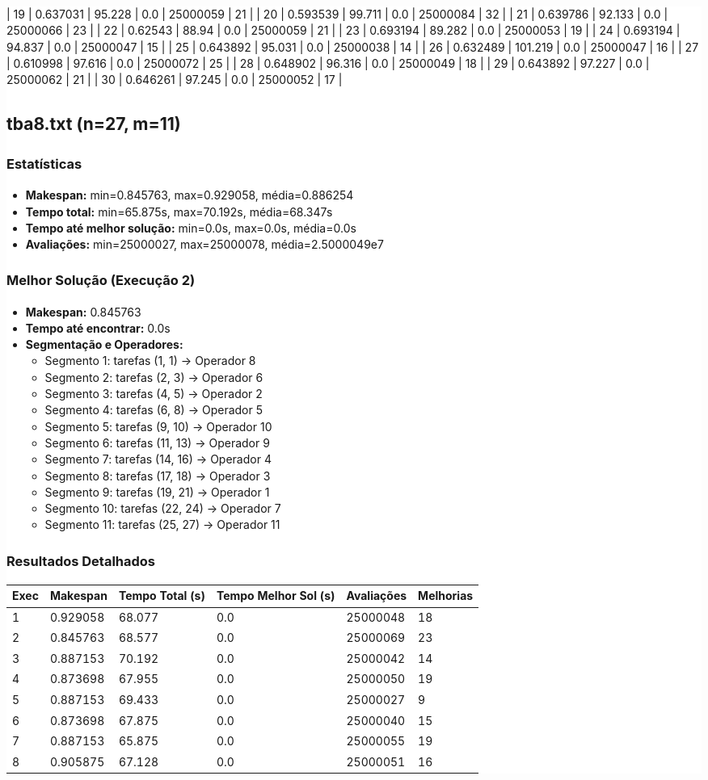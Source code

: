 | 19 | 0.637031 | 95.228 | 0.0 | 25000059 | 21 |
| 20 | 0.593539 | 99.711 | 0.0 | 25000084 | 32 |
| 21 | 0.639786 | 92.133 | 0.0 | 25000066 | 23 |
| 22 | 0.62543 | 88.94 | 0.0 | 25000059 | 21 |
| 23 | 0.693194 | 89.282 | 0.0 | 25000053 | 19 |
| 24 | 0.693194 | 94.837 | 0.0 | 25000047 | 15 |
| 25 | 0.643892 | 95.031 | 0.0 | 25000038 | 14 |
| 26 | 0.632489 | 101.219 | 0.0 | 25000047 | 16 |
| 27 | 0.610998 | 97.616 | 0.0 | 25000072 | 25 |
| 28 | 0.648902 | 96.316 | 0.0 | 25000049 | 18 |
| 29 | 0.643892 | 97.227 | 0.0 | 25000062 | 21 |
| 30 | 0.646261 | 97.245 | 0.0 | 25000052 | 17 |

## tba8.txt (n=27, m=11)

### Estatísticas
- **Makespan:** min=0.845763, max=0.929058, média=0.886254
- **Tempo total:** min=65.875s, max=70.192s, média=68.347s
- **Tempo até melhor solução:** min=0.0s, max=0.0s, média=0.0s
- **Avaliações:** min=25000027, max=25000078, média=2.5000049e7

### Melhor Solução (Execução 2)
- **Makespan:** 0.845763
- **Tempo até encontrar:** 0.0s
- **Segmentação e Operadores:**
  - Segmento 1: tarefas (1, 1) → Operador 8
  - Segmento 2: tarefas (2, 3) → Operador 6
  - Segmento 3: tarefas (4, 5) → Operador 2
  - Segmento 4: tarefas (6, 8) → Operador 5
  - Segmento 5: tarefas (9, 10) → Operador 10
  - Segmento 6: tarefas (11, 13) → Operador 9
  - Segmento 7: tarefas (14, 16) → Operador 4
  - Segmento 8: tarefas (17, 18) → Operador 3
  - Segmento 9: tarefas (19, 21) → Operador 1
  - Segmento 10: tarefas (22, 24) → Operador 7
  - Segmento 11: tarefas (25, 27) → Operador 11

### Resultados Detalhados

| Exec | Makespan | Tempo Total (s) | Tempo Melhor Sol (s) | Avaliações | Melhorias |
|------|----------|-----------------|---------------------|------------|-----------|
| 1 | 0.929058 | 68.077 | 0.0 | 25000048 | 18 |
| 2 | 0.845763 | 68.577 | 0.0 | 25000069 | 23 |
| 3 | 0.887153 | 70.192 | 0.0 | 25000042 | 14 |
| 4 | 0.873698 | 67.955 | 0.0 | 25000050 | 19 |
| 5 | 0.887153 | 69.433 | 0.0 | 25000027 | 9 |
| 6 | 0.873698 | 67.875 | 0.0 | 25000040 | 15 |
| 7 | 0.887153 | 65.875 | 0.0 | 25000055 | 19 |
| 8 | 0.905875 | 67.128 | 0.0 | 25000051 | 16 |